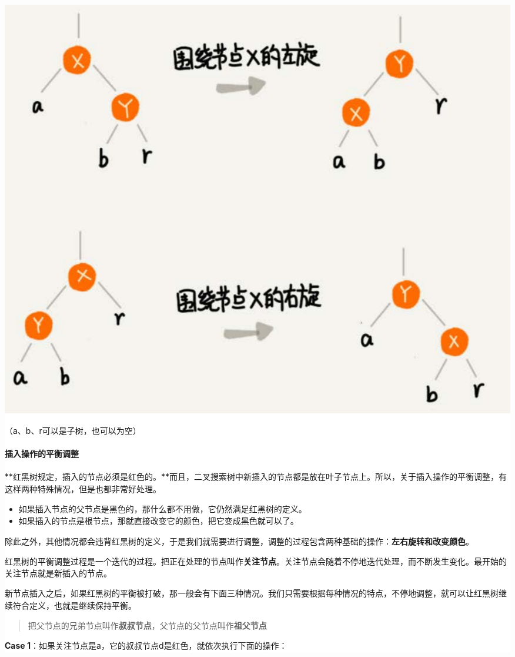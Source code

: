 ![1582637773498](ping-heng-er-cha-shu.assets/1582637773498.png)

（a、b、r可以是子树，也可以为空）

#### 插入操作的平衡调整

**红黑树规定，插入的节点必须是红色的。**而且，二叉搜索树中新插入的节点都是放在叶子节点上。所以，关于插入操作的平衡调整，有这样两种特殊情况，但是也都非常好处理。

* 如果插入节点的父节点是黑色的，那什么都不用做，它仍然满足红黑树的定义。
* 如果插入的节点是根节点，那就直接改变它的颜色，把它变成黑色就可以了。

除此之外，其他情况都会违背红黑树的定义，于是我们就需要进行调整，调整的过程包含两种基础的操作：**左右旋转和改变颜色**。

红黑树的平衡调整过程是一个迭代的过程。把正在处理的节点叫作**关注节点**。关注节点会随着不停地迭代处理，而不断发生变化。最开始的关注节点就是新插入的节点。

新节点插入之后，如果红黑树的平衡被打破，那一般会有下面三种情况。我们只需要根据每种情况的特点，不停地调整，就可以让红黑树继续符合定义，也就是继续保持平衡。

> 把父节点的兄弟节点叫作**叔叔节点**，父节点的父节点叫作**祖父节点**

**Case 1**：如果关注节点是a，它的叔叔节点d是红色，就依次执行下面的操作：
